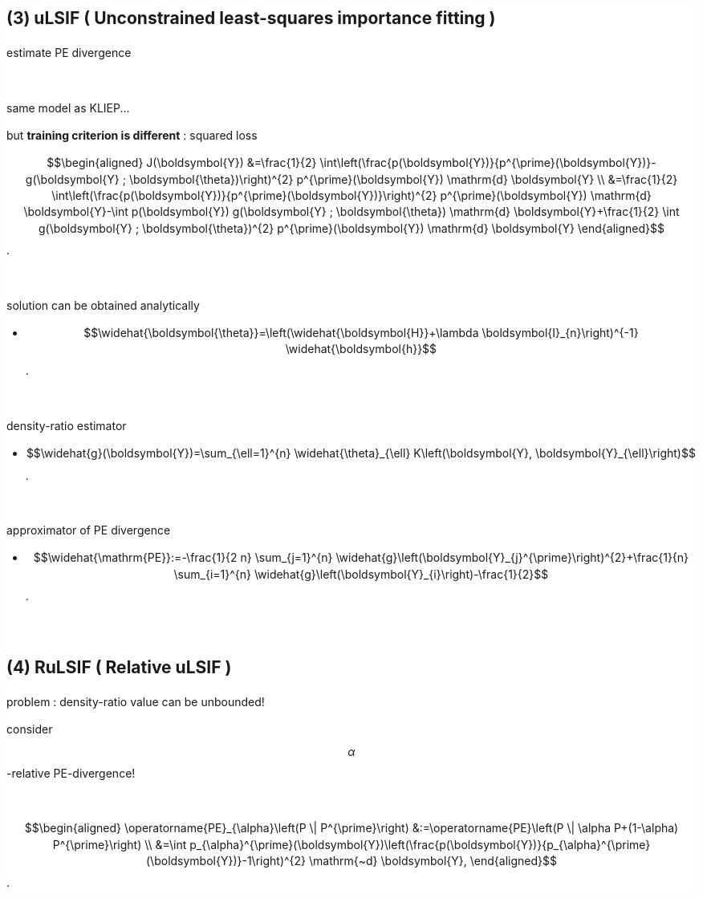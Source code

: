## (3) uLSIF ( Unconstrained least-squares importance fitting )

estimate PE divergence

<br>

same model as KLIEP...

but **training criterion is different** : squared loss

$$\begin{aligned}
J(\boldsymbol{Y}) &=\frac{1}{2} \int\left(\frac{p(\boldsymbol{Y})}{p^{\prime}(\boldsymbol{Y})}-g(\boldsymbol{Y} ; \boldsymbol{\theta})\right)^{2} p^{\prime}(\boldsymbol{Y}) \mathrm{d} \boldsymbol{Y} \\
&=\frac{1}{2} \int\left(\frac{p(\boldsymbol{Y})}{p^{\prime}(\boldsymbol{Y})}\right)^{2} p^{\prime}(\boldsymbol{Y}) \mathrm{d} \boldsymbol{Y}-\int p(\boldsymbol{Y}) g(\boldsymbol{Y} ; \boldsymbol{\theta}) \mathrm{d} \boldsymbol{Y}+\frac{1}{2} \int g(\boldsymbol{Y} ; \boldsymbol{\theta})^{2} p^{\prime}(\boldsymbol{Y}) \mathrm{d} \boldsymbol{Y}
\end{aligned}$$.

<br>

solution can be obtained analytically

- $$\widehat{\boldsymbol{\theta}}=\left(\widehat{\boldsymbol{H}}+\lambda \boldsymbol{I}_{n}\right)^{-1} \widehat{\boldsymbol{h}}$$.

<br>

density-ratio estimator

- $$\widehat{g}(\boldsymbol{Y})=\sum_{\ell=1}^{n} \widehat{\theta}_{\ell} K\left(\boldsymbol{Y}, \boldsymbol{Y}_{\ell}\right)$$.

<br>

approximator of PE divergence

- $$\widehat{\mathrm{PE}}:=-\frac{1}{2 n} \sum_{j=1}^{n} \widehat{g}\left(\boldsymbol{Y}_{j}^{\prime}\right)^{2}+\frac{1}{n} \sum_{i=1}^{n} \widehat{g}\left(\boldsymbol{Y}_{i}\right)-\frac{1}{2}$$.

<br>

## (4) RuLSIF ( Relative uLSIF )

problem : density-ratio value can be unbounded!

consider $$\alpha$$-relative PE-divergence!

<br>

$$\begin{aligned}
\operatorname{PE}_{\alpha}\left(P \| P^{\prime}\right) &:=\operatorname{PE}\left(P \| \alpha P+(1-\alpha) P^{\prime}\right) \\
&=\int p_{\alpha}^{\prime}(\boldsymbol{Y})\left(\frac{p(\boldsymbol{Y})}{p_{\alpha}^{\prime}(\boldsymbol{Y})}-1\right)^{2} \mathrm{~d} \boldsymbol{Y},
\end{aligned}$$.

